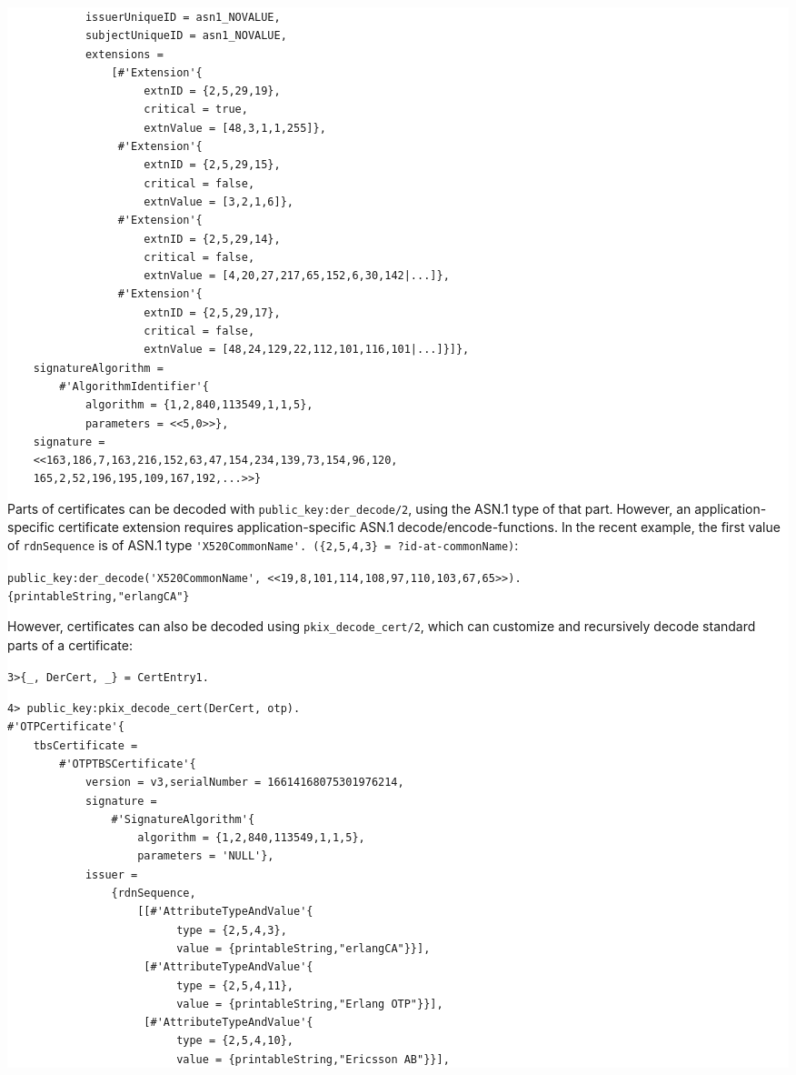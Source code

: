 ```text
            issuerUniqueID = asn1_NOVALUE,
            subjectUniqueID = asn1_NOVALUE,
            extensions =
                [#'Extension'{
                     extnID = {2,5,29,19},
                     critical = true,
                     extnValue = [48,3,1,1,255]},
                 #'Extension'{
                     extnID = {2,5,29,15},
                     critical = false,
                     extnValue = [3,2,1,6]},
                 #'Extension'{
                     extnID = {2,5,29,14},
                     critical = false,
                     extnValue = [4,20,27,217,65,152,6,30,142|...]},
                 #'Extension'{
                     extnID = {2,5,29,17},
                     critical = false,
                     extnValue = [48,24,129,22,112,101,116,101|...]}]},
    signatureAlgorithm =
        #'AlgorithmIdentifier'{
            algorithm = {1,2,840,113549,1,1,5},
            parameters = <<5,0>>},
    signature =
    <<163,186,7,163,216,152,63,47,154,234,139,73,154,96,120,
    165,2,52,196,195,109,167,192,...>>}
```

Parts of certificates can be decoded with `public_key:der_decode/2`, using the ASN.1 type of that part. However, an application-specific certificate extension requires application-specific ASN.1 decode/encode-functions. In the recent example, the first value of `rdnSequence` is of ASN.1 type `'X520CommonName'. ({2,5,4,3} = ?id-at-commonName)`:

```text
public_key:der_decode('X520CommonName', <<19,8,101,114,108,97,110,103,67,65>>).
{printableString,"erlangCA"}
```

However, certificates can also be decoded using `pkix_decode_cert/2`, which can customize and recursively decode standard parts of a certificate:

```text
3>{_, DerCert, _} = CertEntry1.
```

```text
4> public_key:pkix_decode_cert(DerCert, otp).
#'OTPCertificate'{
    tbsCertificate =
        #'OTPTBSCertificate'{
            version = v3,serialNumber = 16614168075301976214,
            signature =
                #'SignatureAlgorithm'{
                    algorithm = {1,2,840,113549,1,1,5},
                    parameters = 'NULL'},
            issuer =
                {rdnSequence,
                    [[#'AttributeTypeAndValue'{
                          type = {2,5,4,3},
                          value = {printableString,"erlangCA"}}],
                     [#'AttributeTypeAndValue'{
                          type = {2,5,4,11},
                          value = {printableString,"Erlang OTP"}}],
                     [#'AttributeTypeAndValue'{
                          type = {2,5,4,10},
                          value = {printableString,"Ericsson AB"}}],
```
